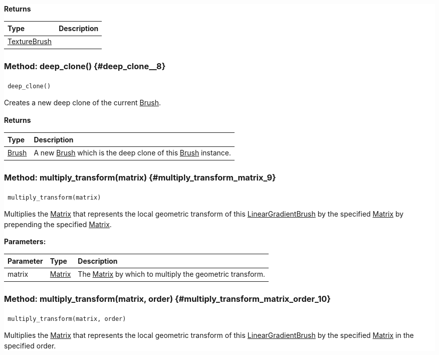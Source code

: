 **Returns**

| Type | Description |
| :- | :- |
| [TextureBrush](/imaging/python-net/aspose.imaging.brushes/texturebrush) |  |


### Method: deep_clone() {#deep_clone__8}


```
 deep_clone() 
```

Creates a new deep clone of the current [Brush](/imaging/python-net/aspose.imaging/brush/).

**Returns**

| Type | Description |
| :- | :- |
| [Brush](/imaging/python-net/aspose.imaging/brush) | A new [Brush](/imaging/python-net/aspose.imaging/brush/) which is the deep clone of this [Brush](/imaging/python-net/aspose.imaging/brush/) instance. |


### Method: multiply_transform(matrix) {#multiply_transform_matrix_9}


```
 multiply_transform(matrix) 
```

Multiplies the [Matrix](/imaging/python-net/aspose.imaging/matrix/) that represents the local geometric transform of this [LinearGradientBrush](/imaging/python-net/aspose.imaging.brushes/lineargradientbrush/) by the specified [Matrix](/imaging/python-net/aspose.imaging/matrix/) by prepending the specified [Matrix](/imaging/python-net/aspose.imaging/matrix/).

**Parameters:**

| Parameter | Type | Description |
| :- | :- | :- |
| matrix | [Matrix](/imaging/python-net/aspose.imaging/matrix) | The [Matrix](/imaging/python-net/aspose.imaging/matrix/) by which to multiply the geometric transform. |

### Method: multiply_transform(matrix, order) {#multiply_transform_matrix_order_10}


```
 multiply_transform(matrix, order) 
```

Multiplies the [Matrix](/imaging/python-net/aspose.imaging/matrix/) that represents the local geometric transform of this [LinearGradientBrush](/imaging/python-net/aspose.imaging.brushes/lineargradientbrush/) by the specified [Matrix](/imaging/python-net/aspose.imaging/matrix/) in the specified order.
